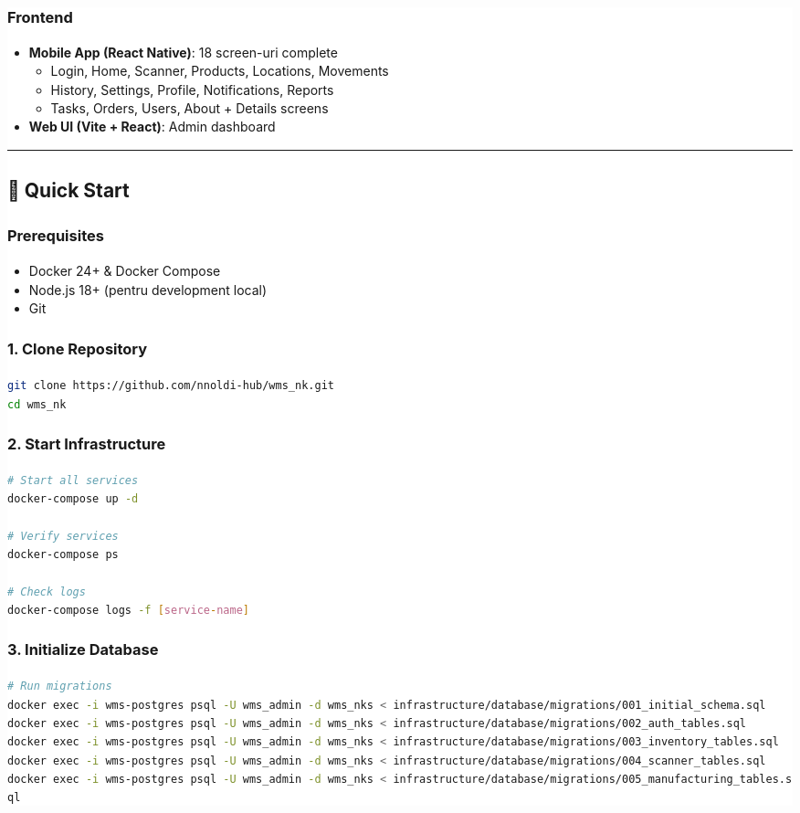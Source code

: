### Frontend

- **Mobile App (React Native)**: 18 screen-uri complete
  - Login, Home, Scanner, Products, Locations, Movements
  - History, Settings, Profile, Notifications, Reports
  - Tasks, Orders, Users, About + Details screens
- **Web UI (Vite + React)**: Admin dashboard

---

## 🚀 Quick Start

### Prerequisites

- Docker 24+ & Docker Compose
- Node.js 18+ (pentru development local)
- Git

### 1. Clone Repository

```bash
git clone https://github.com/nnoldi-hub/wms_nk.git
cd wms_nk
```

### 2. Start Infrastructure

```bash
# Start all services
docker-compose up -d

# Verify services
docker-compose ps

# Check logs
docker-compose logs -f [service-name]
```

### 3. Initialize Database

```bash
# Run migrations
docker exec -i wms-postgres psql -U wms_admin -d wms_nks < infrastructure/database/migrations/001_initial_schema.sql
docker exec -i wms-postgres psql -U wms_admin -d wms_nks < infrastructure/database/migrations/002_auth_tables.sql
docker exec -i wms-postgres psql -U wms_admin -d wms_nks < infrastructure/database/migrations/003_inventory_tables.sql
docker exec -i wms-postgres psql -U wms_admin -d wms_nks < infrastructure/database/migrations/004_scanner_tables.sql
docker exec -i wms-postgres psql -U wms_admin -d wms_nks < infrastructure/database/migrations/005_manufacturing_tables.sql
```
